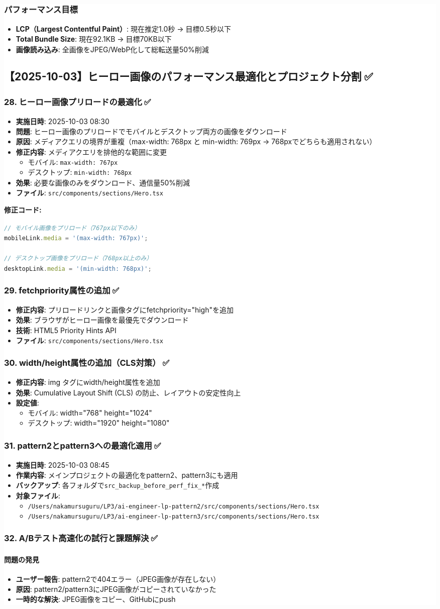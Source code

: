 ### パフォーマンス目標
- **LCP（Largest Contentful Paint）**: 現在推定1.0秒 → 目標0.5秒以下
- **Total Bundle Size**: 現在92.1KB → 目標70KB以下
- **画像読み込み**: 全画像をJPEG/WebP化して総転送量50%削減

## 【2025-10-03】ヒーロー画像のパフォーマンス最適化とプロジェクト分割 ✅

### 28. ヒーロー画像プリロードの最適化 ✅
- **実施日時**: 2025-10-03 08:30
- **問題**: ヒーロー画像のプリロードでモバイルとデスクトップ両方の画像をダウンロード
- **原因**: メディアクエリの境界が重複（max-width: 768px と min-width: 769px → 768pxでどちらも適用されない）
- **修正内容**: メディアクエリを排他的な範囲に変更
  - モバイル: `max-width: 767px`
  - デスクトップ: `min-width: 768px`
- **効果**: 必要な画像のみをダウンロード、通信量50%削減
- **ファイル**: `src/components/sections/Hero.tsx`

**修正コード:**
```typescript
// モバイル画像をプリロード（767px以下のみ）
mobileLink.media = '(max-width: 767px)';

// デスクトップ画像をプリロード（768px以上のみ）
desktopLink.media = '(min-width: 768px)';
```

### 29. fetchpriority属性の追加 ✅
- **修正内容**: プリロードリンクと画像タグにfetchpriority="high"を追加
- **効果**: ブラウザがヒーロー画像を最優先でダウンロード
- **技術**: HTML5 Priority Hints API
- **ファイル**: `src/components/sections/Hero.tsx`

### 30. width/height属性の追加（CLS対策） ✅
- **修正内容**: img タグにwidth/height属性を追加
- **効果**: Cumulative Layout Shift (CLS) の防止、レイアウトの安定性向上
- **設定値**:
  - モバイル: width="768" height="1024"
  - デスクトップ: width="1920" height="1080"

### 31. pattern2とpattern3への最適化適用 ✅
- **実施日時**: 2025-10-03 08:45
- **作業内容**: メインプロジェクトの最適化をpattern2、pattern3にも適用
- **バックアップ**: 各フォルダで`src_backup_before_perf_fix_*`作成
- **対象ファイル**:
  - `/Users/nakamursuguru/LP3/ai-engineer-lp-pattern2/src/components/sections/Hero.tsx`
  - `/Users/nakamursuguru/LP3/ai-engineer-lp-pattern3/src/components/sections/Hero.tsx`

### 32. A/Bテスト高速化の試行と課題解決 ✅

#### 問題の発見
- **ユーザー報告**: pattern2で404エラー（JPEG画像が存在しない）
- **原因**: pattern2/pattern3にJPEG画像がコピーされていなかった
- **一時的な解決**: JPEG画像をコピー、GitHubにpush
